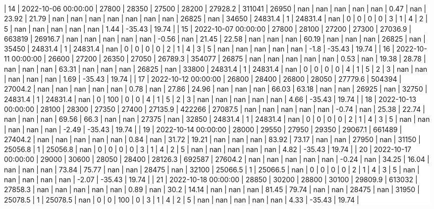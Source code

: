|  14 | 2022-10-06 00:00:00 |  27800 |  28350 | 27500 |   28200 |     27928.2 | 311041           |  26950   |    nan   |    nan   |     nan   |     nan   |     nan   |  0.47 |   nan    |    23.92 |    21.79 |        nan    |         nan    |         nan    |          nan    |          nan    |   nan   |      nan |   26825 |      nan |    34650 |        24831.4 |               1 |         24831.4 |           nan   |                    0 |                 0 |              0 |            0 |           3 |           1 |          4 |            2 |             5 |           nan |           nan |            nan |            nan |            nan |    1.44 | -35.43 | 19.74 |
|  15 | 2022-10-07 00:00:00 |  27800 |  28100 | 27200 |   27300 |     27036.9 | 663819           |  26916.7 |    nan   |    nan   |     nan   |     nan   |     nan   | -0.56 |   nan    |    21.45 |    22.58 |        nan    |         nan    |         nan    |           60.19 |          nan    |   nan   |      nan |   26825 |      nan |    35450 |        24831.4 |               1 |         24831.4 |           nan   |                    0 |                 0 |              0 |            0 |           2 |           1 |          4 |            3 |             5 |           nan |           nan |            nan |            nan |            nan |   -1.8  | -35.43 | 19.74 |
|  16 | 2022-10-11 00:00:00 |  26600 |  27200 | 26350 |   27050 |     26789.3 | 354077           |  26875   |    nan   |    nan   |     nan   |     nan   |     nan   |  0.53 |   nan    |    19.38 |    28.78 |        nan    |         nan    |         nan    |           63.31 |          nan    |   nan   |      nan |   26825 |      nan |    33800 |        24831.4 |               1 |         24831.4 |           nan   |                    0 |                 0 |              0 |            0 |           4 |           1 |          5 |            2 |             3 |           nan |           nan |            nan |            nan |            nan |    1.69 | -35.43 | 19.74 |
|  17 | 2022-10-12 00:00:00 |  26800 |  28400 | 26800 |   28050 |     27779.6 | 504394           |  27004.2 |    nan   |    nan   |     nan   |     nan   |     nan   |  0.78 |   nan    |    27.86 |    24.96 |        nan    |         nan    |         nan    |           66.03 |           63.18 |   nan   |      nan |   26925 |      nan |    32750 |        24831.4 |               1 |         24831.4 |           nan   |                    0 |               100 |              0 |            0 |           4 |           1 |          5 |            2 |             3 |           nan |           nan |            nan |            nan |            nan |    4.66 | -35.43 | 19.74 |
|  18 | 2022-10-13 00:00:00 |  28100 |  28300 | 27350 |   27400 |     27135.9 | 422266           |  27087.5 |    nan   |    nan   |     nan   |     nan   |     nan   | -0.74 |   nan    |    25.38 |    22.74 |        nan    |         nan    |         nan    |           69.56 |           66.3  |   nan   |      nan |   27375 |      nan |    32850 |        24831.4 |               1 |         24831.4 |           nan   |                    0 |                 0 |              0 |            0 |           2 |           1 |          4 |            3 |             5 |           nan |           nan |            nan |            nan |            nan |   -2.49 | -35.43 | 19.74 |
|  19 | 2022-10-14 00:00:00 |  28000 |  29550 | 27950 |   29350 |     29067.1 | 661489           |  27404.2 |    nan   |    nan   |     nan   |     nan   |     nan   |  0.84 |   nan    |    31.72 |    19.21 |        nan    |         nan    |         nan    |           83.92 |           73.17 |   nan   |      nan |   27950 |      nan |    31150 |        25056.8 |               1 |         25056.8 |           nan   |                    0 |                 0 |              0 |            0 |           3 |           1 |          4 |            2 |             5 |           nan |           nan |            nan |            nan |            nan |    4.82 | -35.43 | 19.74 |
|  20 | 2022-10-17 00:00:00 |  29000 |  30600 | 28050 |   28400 |     28126.3 | 692587           |  27604.2 |    nan   |    nan   |     nan   |     nan   |     nan   | -0.24 |   nan    |    34.25 |    16.04 |        nan    |         nan    |         nan    |           73.84 |           75.77 |   nan   |      nan |   28475 |      nan |    32100 |        25066.5 |               1 |         25066.5 |           nan   |                    0 |                 0 |              0 |            0 |           2 |           1 |          4 |            3 |             5 |           nan |           nan |            nan |            nan |            nan |   -2.07 | -35.43 | 19.74 |
|  21 | 2022-10-18 00:00:00 |  28850 |  30200 | 28800 |   30100 |     29809.9 | 613032           |  27858.3 |    nan   |    nan   |     nan   |     nan   |     nan   |  0.89 |   nan    |    30.2  |    14.14 |        nan    |         nan    |         nan    |           81.45 |           79.74 |   nan   |      nan |   28475 |      nan |    31950 |        25078.5 |               1 |         25078.5 |           nan   |                    0 |                 0 |            100 |            0 |           3 |           1 |          4 |            2 |             5 |           nan |           nan |            nan |            nan |            nan |    4.33 | -35.43 | 19.74 |